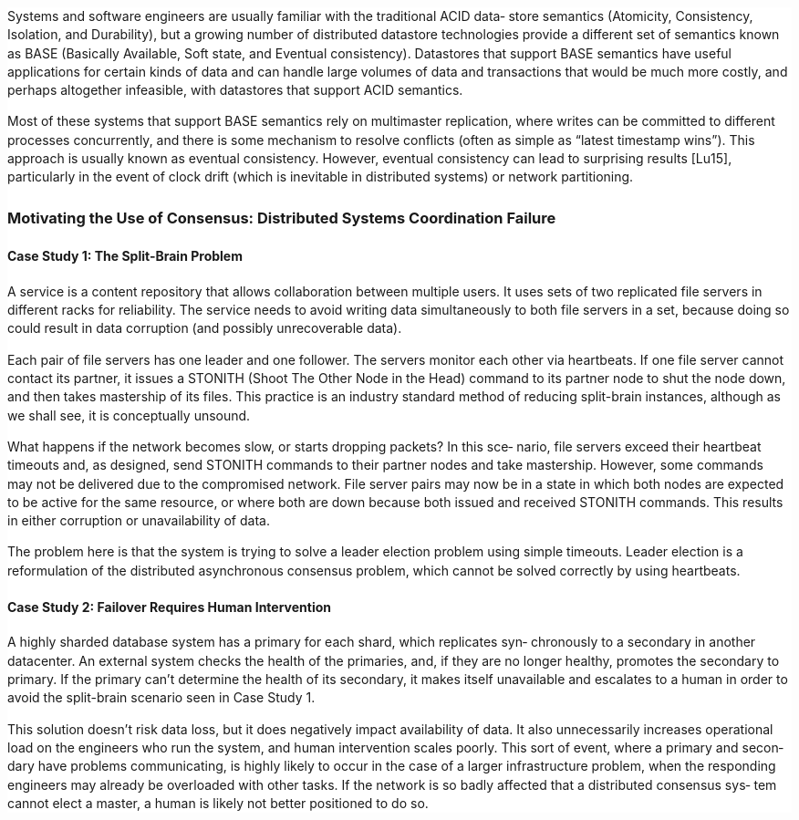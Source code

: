 Systems and software engineers are usually familiar with the traditional ACID data‐ store semantics (Atomicity, Consistency, Isolation, and Durability), but a growing number of distributed datastore technologies provide a different set of semantics known as BASE (Basically Available, Soft state, and Eventual consistency). Datastores that support BASE semantics have useful applications for certain kinds of data and can handle large volumes of data and transactions that would be much more costly, and perhaps altogether infeasible, with datastores that support ACID semantics.

Most of these systems that support BASE semantics rely on multimaster replication, where writes can be committed to different processes concurrently, and there is some mechanism to resolve conflicts (often as simple as “latest timestamp wins”). This approach is usually known as eventual consistency. However, eventual consistency can lead to surprising results [Lu15], particularly in the event of clock drift (which is inevitable in distributed systems) or network partitioning.


### Motivating the Use of Consensus: Distributed Systems Coordination Failure


#### Case Study 1: The Split-Brain Problem

A service is a content repository that allows collaboration between multiple users. It uses sets of two replicated file servers in different racks for reliability. The service needs to avoid writing data simultaneously to both file servers in a set, because doing so could result in data corruption (and possibly unrecoverable data).

Each pair of file servers has one leader and one follower. The servers monitor each other via heartbeats. If one file server cannot contact its partner, it issues a STONITH (Shoot The Other Node in the Head) command to its partner node to shut the node down, and then takes mastership of its files. This practice is an industry standard method of reducing split-brain instances, although as we shall see, it is conceptually unsound.

What happens if the network becomes slow, or starts dropping packets? In this sce‐ nario, file servers exceed their heartbeat timeouts and, as designed, send STONITH commands to their partner nodes and take mastership. However, some commands may not be delivered due to the compromised network. File server pairs may now be in a state in which both nodes are expected to be active for the same resource, or where both are down because both issued and received STONITH commands. This results in either corruption or unavailability of data.

The problem here is that the system is trying to solve a leader election problem using simple timeouts. Leader election is a reformulation of the distributed asynchronous consensus problem, which cannot be solved correctly by using heartbeats.

#### Case Study 2: Failover Requires Human Intervention

A highly sharded database system has a primary for each shard, which replicates syn‐ chronously to a secondary in another datacenter. An external system checks the health of the primaries, and, if they are no longer healthy, promotes the secondary to primary. If the primary can’t determine the health of its secondary, it makes itself unavailable and escalates to a human in order to avoid the split-brain scenario seen in Case Study 1.

This solution doesn’t risk data loss, but it does negatively impact availability of data. It also unnecessarily increases operational load on the engineers who run the system, and human intervention scales poorly. This sort of event, where a primary and secon‐ dary have problems communicating, is highly likely to occur in the case of a larger infrastructure problem, when the responding engineers may already be overloaded with other tasks. If the network is so badly affected that a distributed consensus sys‐ tem cannot elect a master, a human is likely not better positioned to do so.
